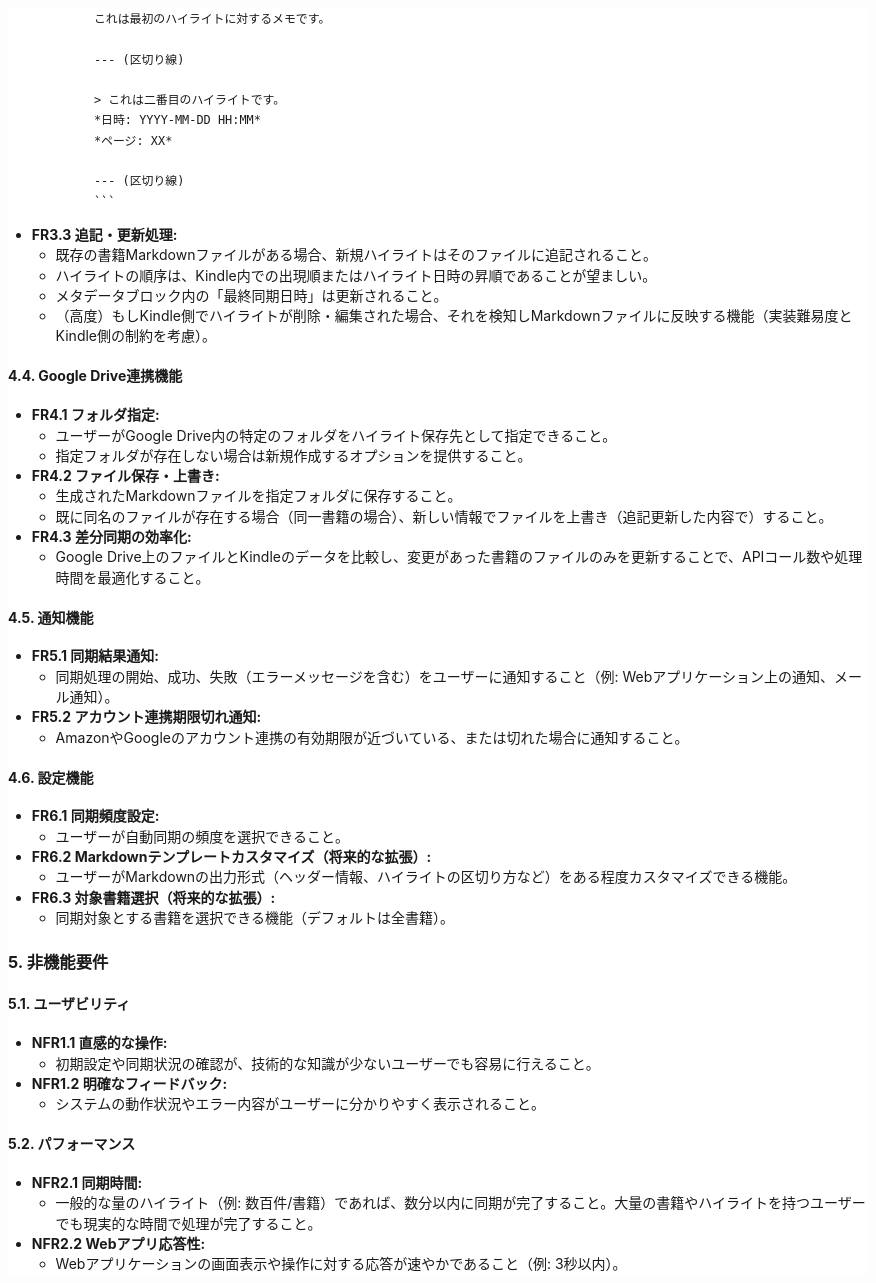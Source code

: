                 これは最初のハイライトに対するメモです。

                --- (区切り線)

                > これは二番目のハイライトです。
                *日時: YYYY-MM-DD HH:MM*
                *ページ: XX*

                --- (区切り線)
                ```
*   **FR3.3 追記・更新処理:**
    *   既存の書籍Markdownファイルがある場合、新規ハイライトはそのファイルに追記されること。
    *   ハイライトの順序は、Kindle内での出現順またはハイライト日時の昇順であることが望ましい。
    *   メタデータブロック内の「最終同期日時」は更新されること。
    *   （高度）もしKindle側でハイライトが削除・編集された場合、それを検知しMarkdownファイルに反映する機能（実装難易度とKindle側の制約を考慮）。

#### 4.4. Google Drive連携機能
*   **FR4.1 フォルダ指定:**
    *   ユーザーがGoogle Drive内の特定のフォルダをハイライト保存先として指定できること。
    *   指定フォルダが存在しない場合は新規作成するオプションを提供すること。
*   **FR4.2 ファイル保存・上書き:**
    *   生成されたMarkdownファイルを指定フォルダに保存すること。
    *   既に同名のファイルが存在する場合（同一書籍の場合）、新しい情報でファイルを上書き（追記更新した内容で）すること。
*   **FR4.3 差分同期の効率化:**
    *   Google Drive上のファイルとKindleのデータを比較し、変更があった書籍のファイルのみを更新することで、APIコール数や処理時間を最適化すること。

#### 4.5. 通知機能
*   **FR5.1 同期結果通知:**
    *   同期処理の開始、成功、失敗（エラーメッセージを含む）をユーザーに通知すること（例: Webアプリケーション上の通知、メール通知）。
*   **FR5.2 アカウント連携期限切れ通知:**
    *   AmazonやGoogleのアカウント連携の有効期限が近づいている、または切れた場合に通知すること。

#### 4.6. 設定機能
*   **FR6.1 同期頻度設定:**
    *   ユーザーが自動同期の頻度を選択できること。
*   **FR6.2 Markdownテンプレートカスタマイズ（将来的な拡張）:**
    *   ユーザーがMarkdownの出力形式（ヘッダー情報、ハイライトの区切り方など）をある程度カスタマイズできる機能。
*   **FR6.3 対象書籍選択（将来的な拡張）:**
    *   同期対象とする書籍を選択できる機能（デフォルトは全書籍）。

### 5. 非機能要件

#### 5.1. ユーザビリティ
*   **NFR1.1 直感的な操作:**
    *   初期設定や同期状況の確認が、技術的な知識が少ないユーザーでも容易に行えること。
*   **NFR1.2 明確なフィードバック:**
    *   システムの動作状況やエラー内容がユーザーに分かりやすく表示されること。

#### 5.2. パフォーマンス
*   **NFR2.1 同期時間:**
    *   一般的な量のハイライト（例: 数百件/書籍）であれば、数分以内に同期が完了すること。大量の書籍やハイライトを持つユーザーでも現実的な時間で処理が完了すること。
*   **NFR2.2 Webアプリ応答性:**
    *   Webアプリケーションの画面表示や操作に対する応答が速やかであること（例: 3秒以内）。
